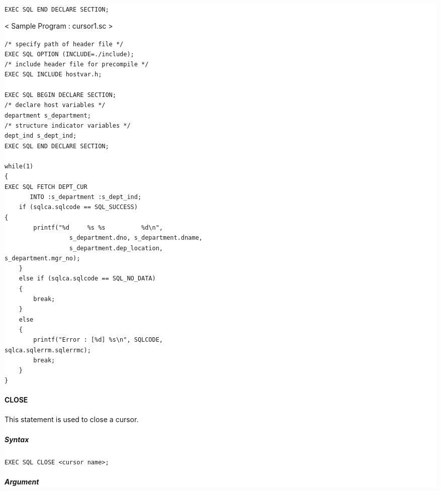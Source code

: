 ```
EXEC SQL END DECLARE SECTION;
```

\< Sample Program : cursor1.sc \>

```
/* specify path of header file */
EXEC SQL OPTION (INCLUDE=./include);
/* include header file for precompile */
EXEC SQL INCLUDE hostvar.h;

EXEC SQL BEGIN DECLARE SECTION;
/* declare host variables */
department s_department;
/* structure indicator variables */
dept_ind s_dept_ind;
EXEC SQL END DECLARE SECTION;

while(1)
{
EXEC SQL FETCH DEPT_CUR
       INTO :s_department :s_dept_ind;
    if (sqlca.sqlcode == SQL_SUCCESS) 
{
        printf("%d     %s %s          %d\n",
                  s_department.dno, s_department.dname,
                  s_department.dep_location, 
s_department.mgr_no);
    }
    else if (sqlca.sqlcode == SQL_NO_DATA)
    {
        break;
    }
    else 
    {
        printf("Error : [%d] %s\n", SQLCODE, 
sqlca.sqlerrm.sqlerrmc);
        break;
    }
}
```

#### CLOSE

This statement is used to close a cursor.

##### Syntax

```
EXEC SQL CLOSE <cursor name>;
```

##### Argument
